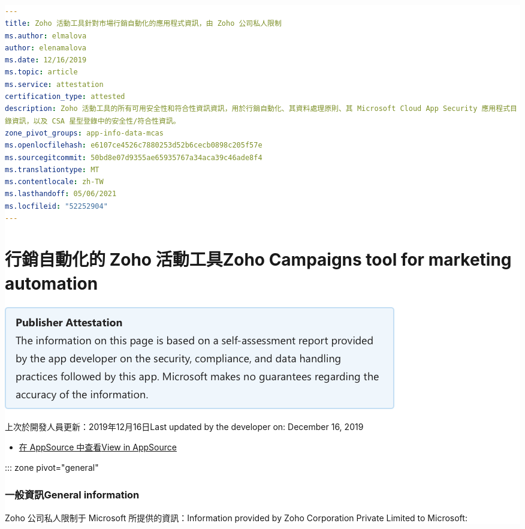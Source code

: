 ```yaml
---
title: Zoho 活動工具針對市場行銷自動化的應用程式資訊，由 Zoho 公司私人限制
ms.author: elmalova
author: elenamalova
ms.date: 12/16/2019
ms.topic: article
ms.service: attestation
certification_type: attested
description: Zoho 活動工具的所有可用安全性和符合性資訊資訊，用於行銷自動化、其資料處理原則、其 Microsoft Cloud App Security 應用程式目錄資訊，以及 CSA 星型登錄中的安全性/符合性資訊。
zone_pivot_groups: app-info-data-mcas
ms.openlocfilehash: e6107ce4526c7880253d52b6cecb0898c205f57e
ms.sourcegitcommit: 50bd8e07d9355ae65935767a34aca39c46ade8f4
ms.translationtype: MT
ms.contentlocale: zh-TW
ms.lasthandoff: 05/06/2021
ms.locfileid: "52252904"
---
```

# <a name="zoho-campaigns-tool-for-marketing-automation"></a><span data-ttu-id="02633-103">行銷自動化的 Zoho 活動工具</span><span class="sxs-lookup"><span data-stu-id="02633-103">Zoho Campaigns tool for marketing automation</span></span>

<p></p>
<img alt="Publisher Attestation: The information on this page is based on a self-assessment report provided by the app developer on the security, compliance, and data handling practices followed by this app. Microsoft makes no guarantees regarding the accuracy of the information." src="../media/attested.png" width="650" />
<p><span data-ttu-id="02633-104">上次於開發人員更新：2019年12月16日</span><span class="sxs-lookup"><span data-stu-id="02633-104">Last updated by the developer on: December 16, 2019</span></span></p>

* <span data-ttu-id="02633-105"><a href="https://appsource.microsoft.com/product/office/WA104380835" target="_blank">在 AppSource 中查看</a></span><span class="sxs-lookup"><span data-stu-id="02633-105"><a href="https://appsource.microsoft.com/product/office/WA104380835" target="_blank">View in AppSource</a></span></span>

::: zone pivot="general"

### <a name="general-information"></a><span data-ttu-id="02633-106">一般資訊</span><span class="sxs-lookup"><span data-stu-id="02633-106">General information</span></span>

<span data-ttu-id="02633-107">Zoho 公司私人限制于 Microsoft 所提供的資訊：</span><span class="sxs-lookup"><span data-stu-id="02633-107">Information provided by Zoho Corporation Private Limited to Microsoft:</span></span>
